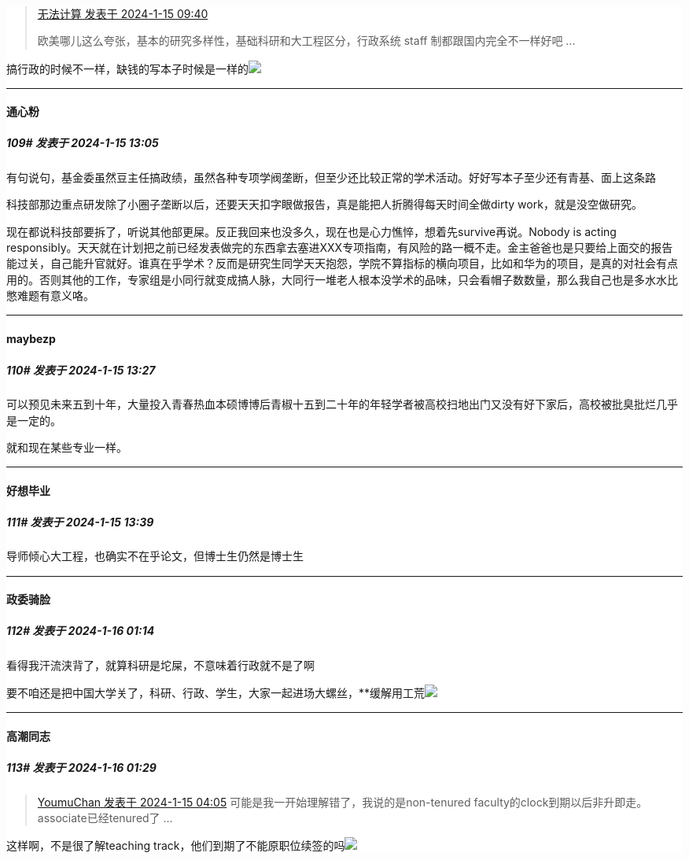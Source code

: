 <blockquote><a href="httphttps://bbs.saraba1st.com/2b/forum.php?mod=redirect&amp;goto=findpost&amp;pid=63651438&amp;ptid=2167973" target="_blank">无法计算 发表于 2024-1-15 09:40</a>

欧美哪儿这么夸张，基本的研究多样性，基础科研和大工程区分，行政系统 staff 制都跟国内完全不一样好吧 ...</blockquote>
搞行政的时候不一样，缺钱的写本子时候是一样的<img src="https://static.saraba1st.com/image/smiley/face2017/001.png" referrerpolicy="no-referrer">


*****

####  通心粉  
##### 109#       发表于 2024-1-15 13:05

有句说句，基金委虽然豆主任搞政绩，虽然各种专项学阀垄断，但至少还比较正常的学术活动。好好写本子至少还有青基、面上这条路

科技部那边重点研发除了小圈子垄断以后，还要天天扣字眼做报告，真是能把人折腾得每天时间全做dirty work，就是没空做研究。

现在都说科技部要拆了，听说其他部更屎。反正我回来也没多久，现在也是心力憔悴，想着先survive再说。Nobody is acting responsibly。天天就在计划把之前已经发表做完的东西拿去塞进XXX专项指南，有风险的路一概不走。金主爸爸也是只要给上面交的报告能过关，自己能升官就好。谁真在乎学术？反而是研究生同学天天抱怨，学院不算指标的横向项目，比如和华为的项目，是真的对社会有点用的。否则其他的工作，专家组是小同行就变成搞人脉，大同行一堆老人根本没学术的品味，只会看帽子数数量，那么我自己也是多水水比憋难题有意义咯。


*****

####  maybezp  
##### 110#       发表于 2024-1-15 13:27

可以预见未来五到十年，大量投入青春热血本硕博博后青椒十五到二十年的年轻学者被高校扫地出门又没有好下家后，高校被批臭批烂几乎是一定的。

就和现在某些专业一样。


*****

####  好想毕业  
##### 111#       发表于 2024-1-15 13:39

导师倾心大工程，也确实不在乎论文，但博士生仍然是博士生


*****

####  政委骑脸  
##### 112#       发表于 2024-1-16 01:14

看得我汗流浃背了，就算科研是坨屎，不意味着行政就不是了啊

要不咱还是把中国大学关了，科研、行政、学生，大家一起进场大螺丝，**缓解用工荒<img src="https://static.saraba1st.com/image/smiley/face2017/001.png" referrerpolicy="no-referrer">


*****

####  高潮同志  
##### 113#       发表于 2024-1-16 01:29

<blockquote><a href="httphttps://bbs.saraba1st.com/2b/forum.php?mod=redirect&amp;goto=findpost&amp;pid=63650511&amp;ptid=2167973" target="_blank">YoumuChan 发表于 2024-1-15 04:05</a>
可能是我一开始理解错了，我说的是non-tenured faculty的clock到期以后非升即走。associate已经tenured了 ...</blockquote>
这样啊，不是很了解teaching track，他们到期了不能原职位续签的吗<img src="https://static.saraba1st.com/image/smiley/face2017/204.png" referrerpolicy="no-referrer">
